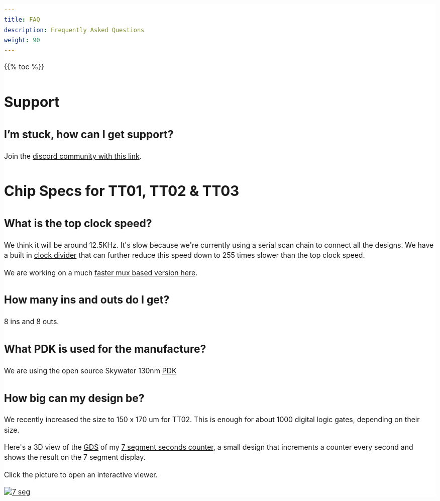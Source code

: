 ```yaml
---
title: FAQ
description: Frequently Asked Questions
weight: 90
---
```


{{% toc %}}

# Support

## I’m stuck, how can I get support?

Join the [discord community with this link](https://discord.gg/rPK2nSjxy8).

# Chip Specs for TT01, TT02 & TT03

## What is the top clock speed?

We think it will be around 12.5KHz. It's slow because we're currently using a serial scan chain to connect all the designs.
We have a built in [clock divider](https://github.com/tinytapeout/tinytapeout-02/blob/tt02/INFO.md#clock-divider) that can further reduce this speed down to 255 times slower than the top clock speed.

We are working on a much [faster mux based version here](https://github.com/TinyTapeout/tt-multiplexer).

## How many ins and outs do I get?

8 ins and 8 outs.

## What PDK is used for the manufacture?

We are using the open source Skywater 130nm [PDK](https://www.zerotoasiccourse.com/terminology/pdk/)

## How big can my design be?

We recently increased the size to 150 x 170 um for TT02. This is enough for about 1000 digital logic gates, depending on their size. 

Here's a 3D view of the [GDS](https://zerotoasiccourse.com/terminology/gds) of my [7 segment seconds counter](https://wokwi.com/projects/340805072482992722), a small design that increments a counter every second and shows the result on the 7 segment display.

Click the picture to open an interactive viewer.

[![7 seg](/images/faq/7segtt02.png)](https://gds-viewer.tinytapeout.com/?model=https://tinytapeout.github.io/tt02-test-7seg/tinytapeout.gds.gltf)
